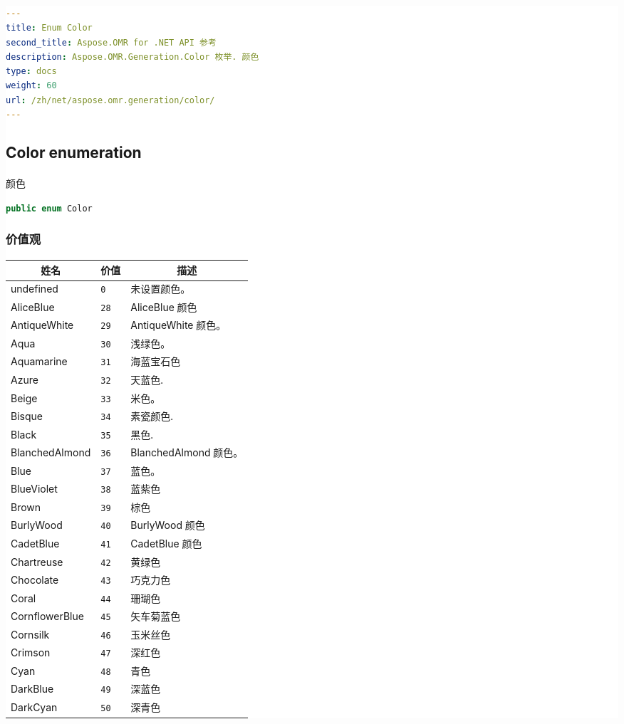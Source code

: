```yaml
---
title: Enum Color
second_title: Aspose.OMR for .NET API 参考
description: Aspose.OMR.Generation.Color 枚举. 颜色
type: docs
weight: 60
url: /zh/net/aspose.omr.generation/color/
---
```

## Color enumeration

颜色

```csharp
public enum Color
```

### 价值观

| 姓名 | 价值 | 描述 |
| --- | --- | --- |
| undefined | `0` | 未设置颜色。 |
| AliceBlue | `28` | AliceBlue 颜色 |
| AntiqueWhite | `29` | AntiqueWhite 颜色。 |
| Aqua | `30` | 浅绿色。 |
| Aquamarine | `31` | 海蓝宝石色 |
| Azure | `32` | 天蓝色. |
| Beige | `33` | 米色。 |
| Bisque | `34` | 素瓷颜色. |
| Black | `35` | 黑色. |
| BlanchedAlmond | `36` | BlanchedAlmond 颜色。 |
| Blue | `37` | 蓝色。 |
| BlueViolet | `38` | 蓝紫色 |
| Brown | `39` | 棕色 |
| BurlyWood | `40` | BurlyWood 颜色 |
| CadetBlue | `41` | CadetBlue 颜色 |
| Chartreuse | `42` | 黄绿色 |
| Chocolate | `43` | 巧克力色 |
| Coral | `44` | 珊瑚色 |
| CornflowerBlue | `45` | 矢车菊蓝色 |
| Cornsilk | `46` | 玉米丝色 |
| Crimson | `47` | 深红色 |
| Cyan | `48` | 青色 |
| DarkBlue | `49` | 深蓝色 |
| DarkCyan | `50` | 深青色 |